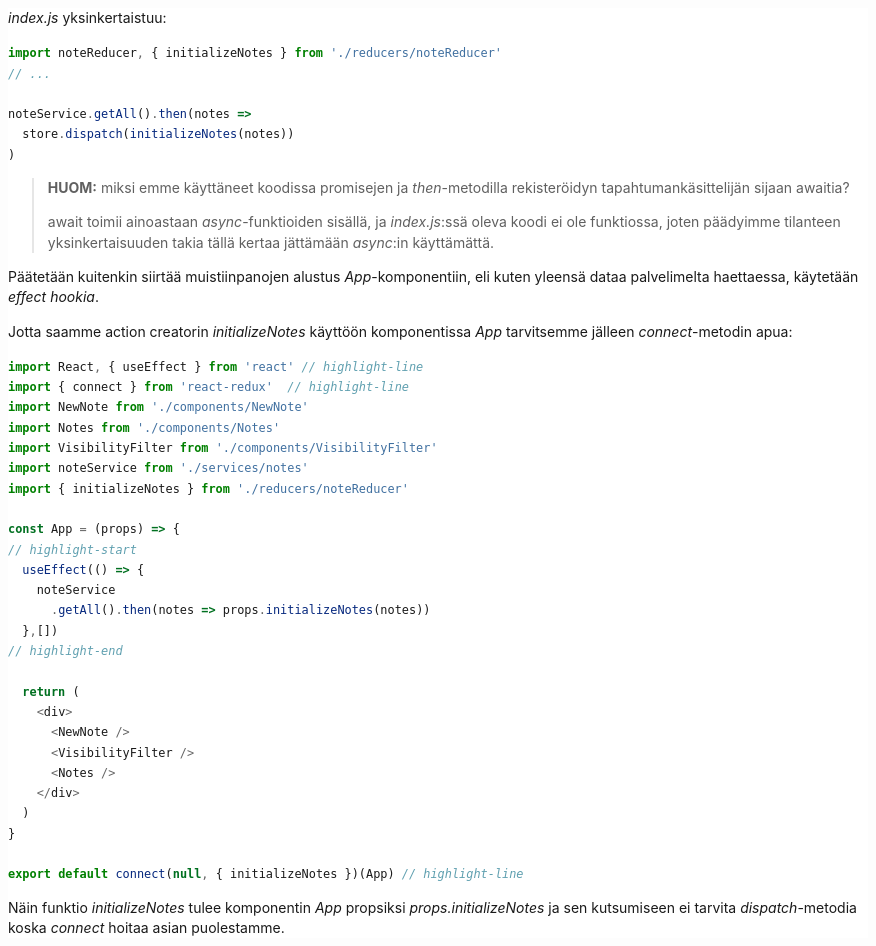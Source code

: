 <i>index.js</i> yksinkertaistuu:

```js
import noteReducer, { initializeNotes } from './reducers/noteReducer'
// ...

noteService.getAll().then(notes =>
  store.dispatch(initializeNotes(notes))
)
```

> **HUOM:** miksi emme käyttäneet koodissa promisejen ja _then_-metodilla rekisteröidyn tapahtumankäsittelijän sijaan awaitia?
>
> await toimii ainoastaan <i>async</i>-funktioiden sisällä, ja <i>index.js</i>:ssä oleva koodi ei ole funktiossa, joten päädyimme tilanteen yksinkertaisuuden takia tällä kertaa jättämään <i>async</i>:in käyttämättä.

Päätetään kuitenkin siirtää muistiinpanojen alustus <i>App</i>-komponentiin, eli kuten yleensä dataa palvelimelta haettaessa, käytetään <i>effect hookia</i>.

Jotta saamme action creatorin <i>initializeNotes</i> käyttöön komponentissa <i>App</i> tarvitsemme jälleen _connect_-metodin apua:

```js
import React, { useEffect } from 'react' // highlight-line
import { connect } from 'react-redux'  // highlight-line
import NewNote from './components/NewNote'
import Notes from './components/Notes'
import VisibilityFilter from './components/VisibilityFilter'
import noteService from './services/notes'
import { initializeNotes } from './reducers/noteReducer'

const App = (props) => {
// highlight-start
  useEffect(() => {
    noteService
      .getAll().then(notes => props.initializeNotes(notes))
  },[])
// highlight-end

  return (
    <div>
      <NewNote />
      <VisibilityFilter />
      <Notes />
    </div>
  )
}

export default connect(null, { initializeNotes })(App) // highlight-line
```

Näin funktio <i>initializeNotes</i> tulee komponentin <i>App</i> propsiksi <i>props.initializeNotes</i> ja sen kutsumiseen ei tarvita _dispatch_-metodia koska _connect_ hoitaa asian puolestamme.
